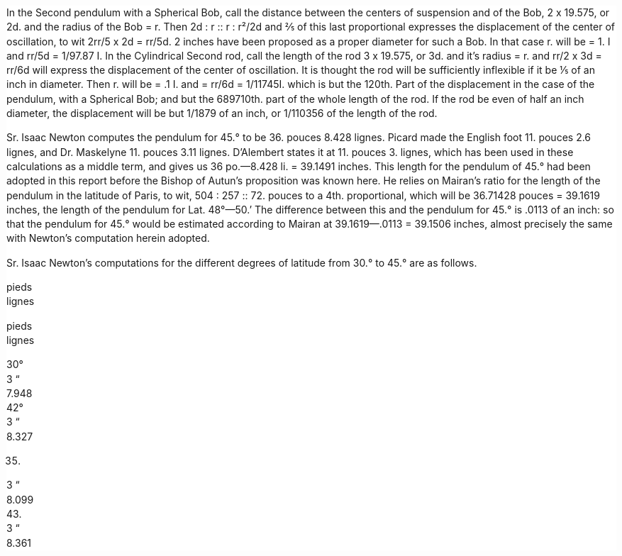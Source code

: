   
  
  
  
  
  
In the Second pendulum with a Spherical Bob, call the distance between the centers of suspension and of the Bob, 2 x 19.575, or 2d. and the radius of the Bob = r. Then 2d : r :: r : r²/2d and ⅖ of this last proportional expresses the displacement of the center of oscillation, to wit 2rr/5 x 2d = rr/5d. 2 inches have been proposed as a proper diameter for such a Bob. In that case r. will be = 1. I and rr/5d = 1/97.87 I. In the Cylindrical Second rod, call the length of the rod 3 x 19.575, or 3d. and it’s radius = r. and rr/2 x 3d = rr/6d will express the displacement of the center of oscillation. It is thought the rod will be sufficiently inflexible if it be ⅕ of an inch in diameter. Then r. will be = .1 I. and = rr/6d = 1/11745I. which is but the 120th. Part of the displacement in the case of the pendulum, with a Spherical Bob; and but the 689710th. part of the whole length of the rod. If the rod be even of half an inch diameter, the displacement will be but 1/1879 of an inch, or 1/110356 of the length of the rod.  
  
  
  
Sr. Isaac Newton computes the pendulum for 45.° to be 36. pouces 8.428 lignes. Picard made the English foot 11. pouces 2.6 lignes, and Dr. Maskelyne 11. pouces 3.11 lignes. D’Alembert states it at 11. pouces 3. lignes, which has been used in these calculations as a middle term, and gives us 36 po.—8.428 li. = 39.1491 inches. This length for the pendulum of 45.° had been adopted in this report before the Bishop of Autun’s proposition was known here. He relies on Mairan’s ratio for the length of the pendulum in the latitude of Paris, to wit, 504 : 257 :: 72. pouces to a 4th. proportional, which will be 36.71428 pouces = 39.1619 inches, the length of the pendulum for Lat. 48°—50.’ The difference between this and the pendulum for 45.° is .0113 of an inch: so that the pendulum for 45.° would be estimated according to Mairan at 39.1619—.0113 = 39.1506 inches, almost precisely the same with Newton’s computation herein adopted.  
  
  
  
Sr. Isaac Newton’s computations for the different degrees of latitude from 30.° to 45.° are as follows.  
  
  
  
  
  
  
  
  
pieds  
lignes  
  
pieds  
lignes  
  
  
30°  
3 “  
7.948  
42°  
3 “  
8.327  
  
  
35.  
3 “  
8.099  
43.  
3 “  
8.361  
  